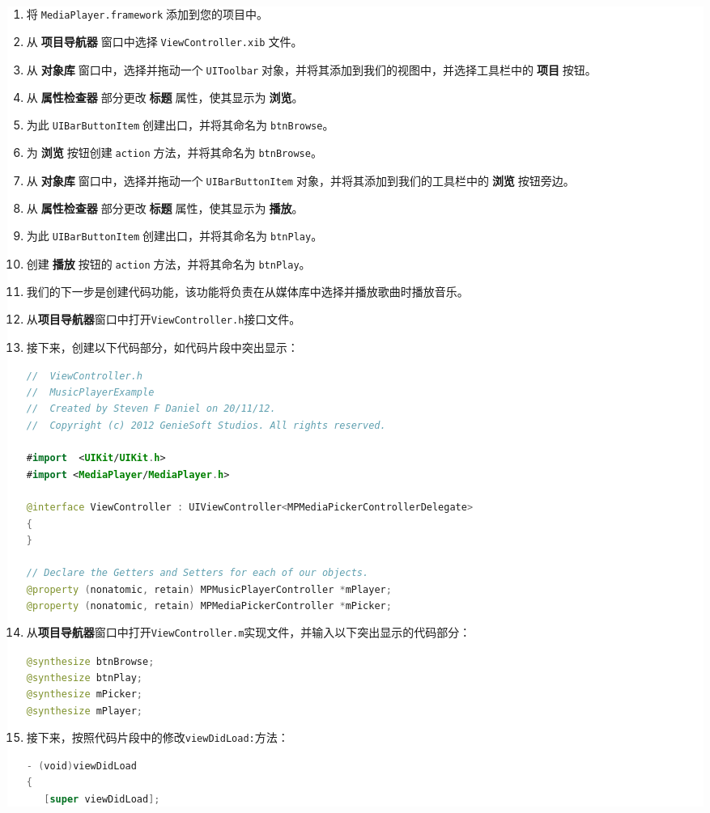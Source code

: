 1.  将 `MediaPlayer.framework` 添加到您的项目中。

1.  从 **项目导航器** 窗口中选择 `ViewController.xib` 文件。

1.  从 **对象库** 窗口中，选择并拖动一个 `UIToolbar` 对象，并将其添加到我们的视图中，并选择工具栏中的 **项目** 按钮。

1.  从 **属性检查器** 部分更改 **标题** 属性，使其显示为 **浏览**。

1.  为此 `UIBarButtonItem` 创建出口，并将其命名为 `btnBrowse`。

1.  为 **浏览** 按钮创建 `action` 方法，并将其命名为 `btnBrowse`。

1.  从 **对象库** 窗口中，选择并拖动一个 `UIBarButtonItem` 对象，并将其添加到我们的工具栏中的 **浏览** 按钮旁边。

1.  从 **属性检查器** 部分更改 **标题** 属性，使其显示为 **播放**。

1.  为此 `UIBarButtonItem` 创建出口，并将其命名为 `btnPlay`。

1.  创建 **播放** 按钮的 `action` 方法，并将其命名为 `btnPlay`。

1.  我们的下一步是创建代码功能，该功能将负责在从媒体库中选择并播放歌曲时播放音乐。

1.  从**项目导航器**窗口中打开`ViewController.h`接口文件。

1.  接下来，创建以下代码部分，如代码片段中突出显示：

    ```swift
    //  ViewController.h
    //  MusicPlayerExample
    //  Created by Steven F Daniel on 20/11/12.
    //  Copyright (c) 2012 GenieSoft Studios. All rights reserved.

    #import  <UIKit/UIKit.h>
    #import <MediaPlayer/MediaPlayer.h>

    @interface ViewController : UIViewController<MPMediaPickerControllerDelegate>
    {
    }

    // Declare the Getters and Setters for each of our objects.
    @property (nonatomic, retain) MPMusicPlayerController *mPlayer;
    @property (nonatomic, retain) MPMediaPickerController *mPicker;

    ```

1.  从**项目导航器**窗口中打开`ViewController.m`实现文件，并输入以下突出显示的代码部分：

    ```swift
    @synthesize btnBrowse;
    @synthesize btnPlay;
    @synthesize mPicker;
    @synthesize mPlayer;

    ```

1.  接下来，按照代码片段中的修改`viewDidLoad:`方法：

    ```swift
    - (void)viewDidLoad
    {
       [super viewDidLoad];

